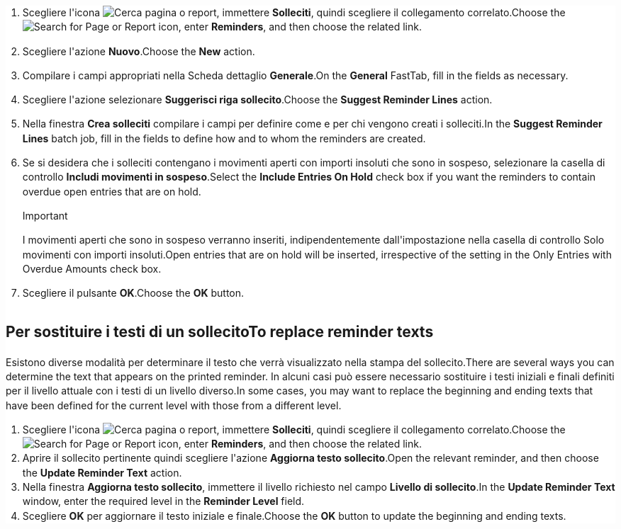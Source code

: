 1. <span data-ttu-id="5e5d9-208">Scegliere l'icona ![Cerca pagina o report](media/ui-search/search_small.png "icona Cerca pagina o report"), immettere **Solleciti**, quindi scegliere il collegamento correlato.</span><span class="sxs-lookup"><span data-stu-id="5e5d9-208">Choose the ![Search for Page or Report](media/ui-search/search_small.png "Search for Page or Report icon") icon, enter **Reminders**, and then choose the related link.</span></span>
2. <span data-ttu-id="5e5d9-209">Scegliere l'azione **Nuovo**.</span><span class="sxs-lookup"><span data-stu-id="5e5d9-209">Choose the **New** action.</span></span>
3. <span data-ttu-id="5e5d9-210">Compilare i campi appropriati nella Scheda dettaglio **Generale**.</span><span class="sxs-lookup"><span data-stu-id="5e5d9-210">On the **General** FastTab, fill in the fields as necessary.</span></span>
4. <span data-ttu-id="5e5d9-211">Scegliere l'azione selezionare **Suggerisci riga sollecito**.</span><span class="sxs-lookup"><span data-stu-id="5e5d9-211">Choose the **Suggest Reminder Lines** action.</span></span>
5. <span data-ttu-id="5e5d9-212">Nella finestra **Crea solleciti** compilare i campi per definire come e per chi vengono creati i solleciti.</span><span class="sxs-lookup"><span data-stu-id="5e5d9-212">In the **Suggest Reminder Lines** batch job, fill in the fields to define how and to whom the reminders are created.</span></span>
6. <span data-ttu-id="5e5d9-213">Se si desidera che i solleciti contengano i movimenti aperti con importi insoluti che sono in sospeso, selezionare la casella di controllo **Includi movimenti in sospeso**.</span><span class="sxs-lookup"><span data-stu-id="5e5d9-213">Select the **Include Entries On Hold** check box if you want the reminders to contain overdue open entries that are on hold.</span></span>

    > [!Important]
    > <span data-ttu-id="5e5d9-214">I movimenti aperti che sono in sospeso verranno inseriti, indipendentemente dall'impostazione nella casella di controllo Solo movimenti con importi insoluti.</span><span class="sxs-lookup"><span data-stu-id="5e5d9-214">Open entries that are on hold will be inserted, irrespective of the setting in the Only Entries with Overdue Amounts check box.</span></span>

7. <span data-ttu-id="5e5d9-215">Scegliere il pulsante **OK**.</span><span class="sxs-lookup"><span data-stu-id="5e5d9-215">Choose the **OK** button.</span></span>

## <a name="to-replace-reminder-texts"></a><span data-ttu-id="5e5d9-216">Per sostituire i testi di un sollecito</span><span class="sxs-lookup"><span data-stu-id="5e5d9-216">To replace reminder texts</span></span>  
<span data-ttu-id="5e5d9-217">Esistono diverse modalità per determinare il testo che verrà visualizzato nella stampa del sollecito.</span><span class="sxs-lookup"><span data-stu-id="5e5d9-217">There are several ways you can determine the text that appears on the printed reminder.</span></span> <span data-ttu-id="5e5d9-218">In alcuni casi può essere necessario sostituire i testi iniziali e finali definiti per il livello attuale con i testi di un livello diverso.</span><span class="sxs-lookup"><span data-stu-id="5e5d9-218">In some cases, you may want to replace the beginning and ending texts that have been defined for the current level with those from a different level.</span></span>

1. <span data-ttu-id="5e5d9-219">Scegliere l'icona ![Cerca pagina o report](media/ui-search/search_small.png "icona Cerca pagina o report"), immettere **Solleciti**, quindi scegliere il collegamento correlato.</span><span class="sxs-lookup"><span data-stu-id="5e5d9-219">Choose the ![Search for Page or Report](media/ui-search/search_small.png "Search for Page or Report icon") icon, enter **Reminders**, and then choose the related link.</span></span>
2. <span data-ttu-id="5e5d9-220">Aprire il sollecito pertinente quindi scegliere l'azione **Aggiorna testo sollecito**.</span><span class="sxs-lookup"><span data-stu-id="5e5d9-220">Open the relevant reminder, and then choose the **Update Reminder Text** action.</span></span>
3. <span data-ttu-id="5e5d9-221">Nella finestra **Aggiorna testo sollecito**, immettere il livello richiesto nel campo **Livello di sollecito**.</span><span class="sxs-lookup"><span data-stu-id="5e5d9-221">In the **Update Reminder Text** window, enter the required level in the **Reminder Level** field.</span></span>
3. <span data-ttu-id="5e5d9-222">Scegliere **OK** per aggiornare il testo iniziale e finale.</span><span class="sxs-lookup"><span data-stu-id="5e5d9-222">Choose the **OK** button to update the beginning and ending texts.</span></span>
